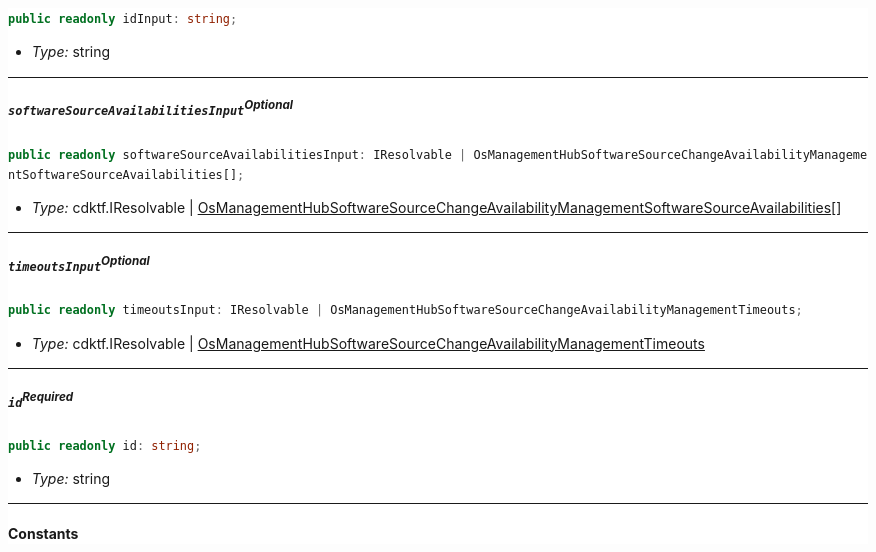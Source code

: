 ```typescript
public readonly idInput: string;
```

- *Type:* string

---

##### `softwareSourceAvailabilitiesInput`<sup>Optional</sup> <a name="softwareSourceAvailabilitiesInput" id="rhizo-co-terraform-provider-oci.osManagementHubSoftwareSourceChangeAvailabilityManagement.OsManagementHubSoftwareSourceChangeAvailabilityManagement.property.softwareSourceAvailabilitiesInput"></a>

```typescript
public readonly softwareSourceAvailabilitiesInput: IResolvable | OsManagementHubSoftwareSourceChangeAvailabilityManagementSoftwareSourceAvailabilities[];
```

- *Type:* cdktf.IResolvable | <a href="#rhizo-co-terraform-provider-oci.osManagementHubSoftwareSourceChangeAvailabilityManagement.OsManagementHubSoftwareSourceChangeAvailabilityManagementSoftwareSourceAvailabilities">OsManagementHubSoftwareSourceChangeAvailabilityManagementSoftwareSourceAvailabilities</a>[]

---

##### `timeoutsInput`<sup>Optional</sup> <a name="timeoutsInput" id="rhizo-co-terraform-provider-oci.osManagementHubSoftwareSourceChangeAvailabilityManagement.OsManagementHubSoftwareSourceChangeAvailabilityManagement.property.timeoutsInput"></a>

```typescript
public readonly timeoutsInput: IResolvable | OsManagementHubSoftwareSourceChangeAvailabilityManagementTimeouts;
```

- *Type:* cdktf.IResolvable | <a href="#rhizo-co-terraform-provider-oci.osManagementHubSoftwareSourceChangeAvailabilityManagement.OsManagementHubSoftwareSourceChangeAvailabilityManagementTimeouts">OsManagementHubSoftwareSourceChangeAvailabilityManagementTimeouts</a>

---

##### `id`<sup>Required</sup> <a name="id" id="rhizo-co-terraform-provider-oci.osManagementHubSoftwareSourceChangeAvailabilityManagement.OsManagementHubSoftwareSourceChangeAvailabilityManagement.property.id"></a>

```typescript
public readonly id: string;
```

- *Type:* string

---

#### Constants <a name="Constants" id="Constants"></a>
